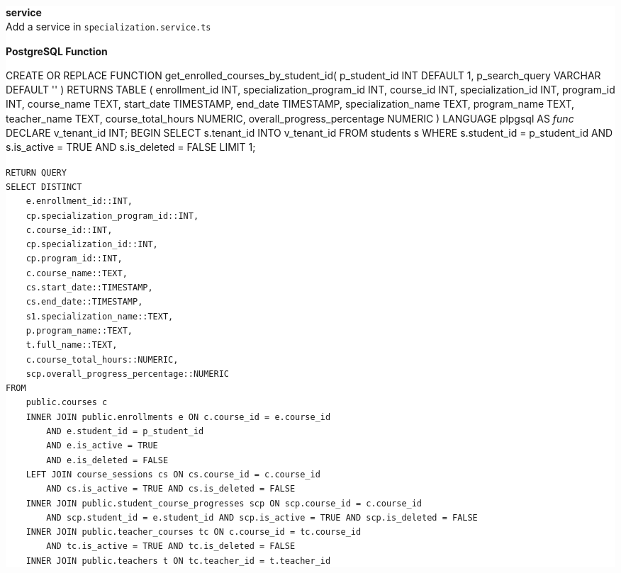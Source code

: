 **service**  
   Add a service in `specialization.service.ts`


**PostgreSQL Function**  

CREATE OR REPLACE FUNCTION get_enrolled_courses_by_student_id(
    p_student_id INT DEFAULT 1,
    p_search_query VARCHAR DEFAULT ''
)
RETURNS TABLE (
    enrollment_id INT,
    specialization_program_id INT,
    course_id INT,
    specialization_id INT,
    program_id INT,
    course_name TEXT,
    start_date TIMESTAMP,
    end_date TIMESTAMP,
    specialization_name TEXT,
    program_name TEXT,
    teacher_name TEXT,
    course_total_hours NUMERIC,
    overall_progress_percentage NUMERIC
)
LANGUAGE plpgsql
AS $func$
DECLARE
    v_tenant_id INT;
BEGIN
    SELECT s.tenant_id INTO v_tenant_id
    FROM students s
    WHERE s.student_id = p_student_id
      AND s.is_active = TRUE
      AND s.is_deleted = FALSE
    LIMIT 1;

    RETURN QUERY
    SELECT DISTINCT
        e.enrollment_id::INT,
        cp.specialization_program_id::INT,
        c.course_id::INT,
        cp.specialization_id::INT,
        cp.program_id::INT,
        c.course_name::TEXT,
        cs.start_date::TIMESTAMP,
        cs.end_date::TIMESTAMP,
        s1.specialization_name::TEXT,
        p.program_name::TEXT,
        t.full_name::TEXT,
        c.course_total_hours::NUMERIC,
        scp.overall_progress_percentage::NUMERIC
    FROM
        public.courses c
        INNER JOIN public.enrollments e ON c.course_id = e.course_id
            AND e.student_id = p_student_id
            AND e.is_active = TRUE
            AND e.is_deleted = FALSE
        LEFT JOIN course_sessions cs ON cs.course_id = c.course_id
            AND cs.is_active = TRUE AND cs.is_deleted = FALSE
        INNER JOIN public.student_course_progresses scp ON scp.course_id = c.course_id
            AND scp.student_id = e.student_id AND scp.is_active = TRUE AND scp.is_deleted = FALSE
        INNER JOIN public.teacher_courses tc ON c.course_id = tc.course_id
            AND tc.is_active = TRUE AND tc.is_deleted = FALSE
        INNER JOIN public.teachers t ON tc.teacher_id = t.teacher_id